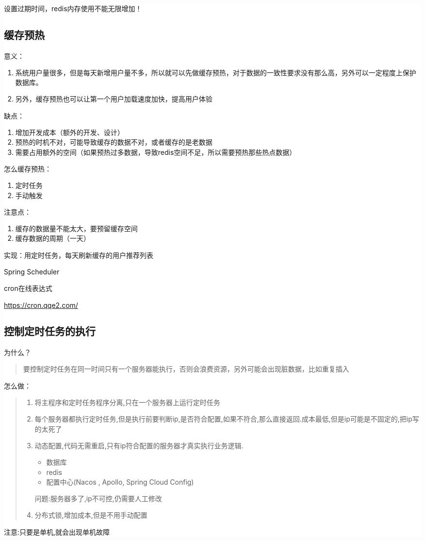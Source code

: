 设置过期时间，redis内存使用不能无限增加！

## 缓存预热

意义：

1. 系统用户量很多，但是每天新增用户量不多，所以就可以先做缓存预热，对于数据的一致性要求没有那么高，另外可以一定程度上保护数据库。

2. 另外，缓存预热也可以让第一个用户加载速度加快，提高用户体验

缺点：

1. 增加开发成本（额外的开发、设计）
2. 预热的时机不对，可能导致缓存的数据不对，或者缓存的是老数据
3. 需要占用额外的空间（如果预热过多数据，导致redis空间不足，所以需要预热那些热点数据）

怎么缓存预热：

1. 定时任务
2. 手动触发

注意点：

1. 缓存的数据量不能太大，要预留缓存空间
2. 缓存数据的周期（一天）

实现：用定时任务，每天刷新缓存的用户推荐列表

Spring Scheduler

cron在线表达式

https://cron.qqe2.com/

## 控制定时任务的执行

为什么？

> 要控制定时任务在同一时间只有一个服务器能执行，否则会浪费资源，另外可能会出现脏数据，比如重复插入

怎么做：

> 1. 将主程序和定时任务程序分离,只在一个服务器上运行定时任务
>
> 2. 每个服务器都执行定时任务,但是执行前要判断ip,是否符合配置,如果不符合,那么直接返回.成本最低,但是ip可能是不固定的,把ip写的太死了
>
> 3. 动态配置,代码无需重启,只有ip符合配置的服务器才真实执行业务逻辑.
>
>    - 数据库
>    - redis
>    - 配置中心(Nacos , Apollo, Spring Cloud Config)
>
>    问题:服务器多了,ip不可控,仍需要人工修改
>
> 4. 分布式锁,增加成本,但是不用手动配置

注意:只要是单机,就会出现单机故障
